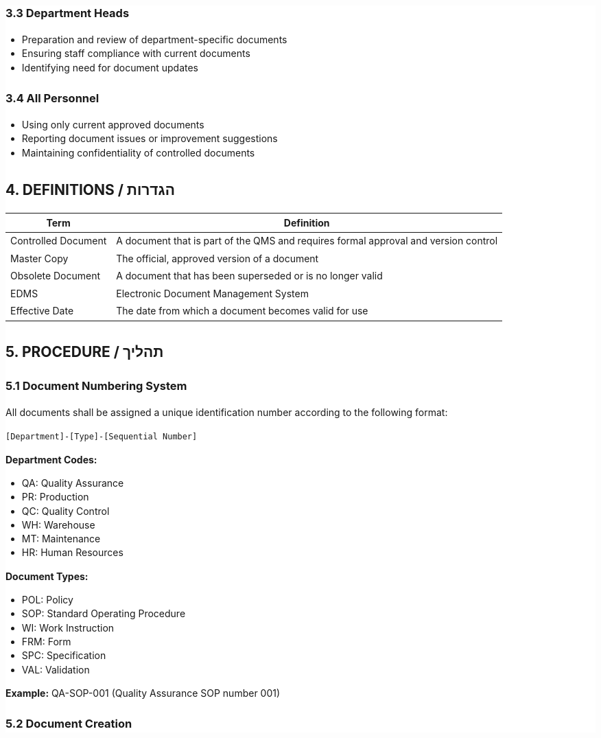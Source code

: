 ### 3.3 Department Heads
- Preparation and review of department-specific documents
- Ensuring staff compliance with current documents
- Identifying need for document updates

### 3.4 All Personnel
- Using only current approved documents
- Reporting document issues or improvement suggestions
- Maintaining confidentiality of controlled documents

## 4. DEFINITIONS / הגדרות

| Term | Definition |
|------|------------|
| Controlled Document | A document that is part of the QMS and requires formal approval and version control |
| Master Copy | The official, approved version of a document |
| Obsolete Document | A document that has been superseded or is no longer valid |
| EDMS | Electronic Document Management System |
| Effective Date | The date from which a document becomes valid for use |

## 5. PROCEDURE / תהליך

### 5.1 Document Numbering System

All documents shall be assigned a unique identification number according to the following format:

```
[Department]-[Type]-[Sequential Number]
```

**Department Codes:**
- QA: Quality Assurance
- PR: Production
- QC: Quality Control
- WH: Warehouse
- MT: Maintenance
- HR: Human Resources

**Document Types:**
- POL: Policy
- SOP: Standard Operating Procedure
- WI: Work Instruction
- FRM: Form
- SPC: Specification
- VAL: Validation

**Example:** QA-SOP-001 (Quality Assurance SOP number 001)

### 5.2 Document Creation
